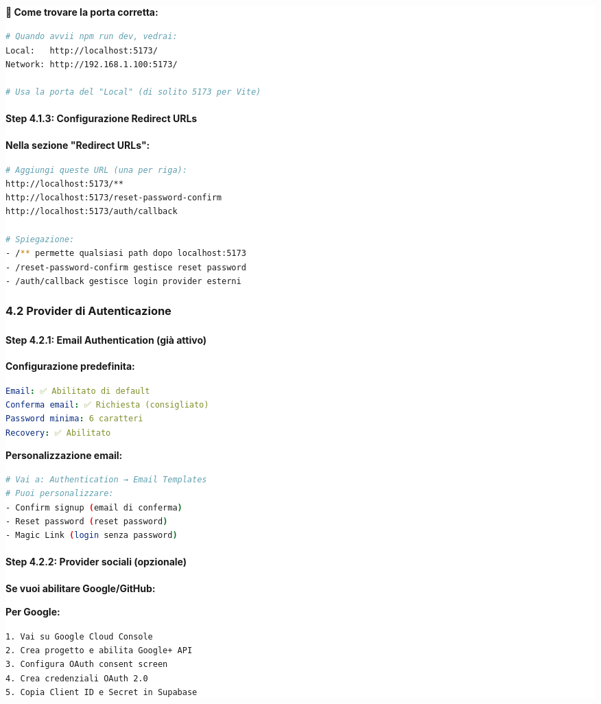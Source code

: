 **🔧 Come trovare la porta corretta:**

```bash
# Quando avvii npm run dev, vedrai:
Local:   http://localhost:5173/
Network: http://192.168.1.100:5173/

# Usa la porta del "Local" (di solito 5173 per Vite)
```

#### **Step 4.1.3: Configurazione Redirect URLs**

**Nella sezione "Redirect URLs":**

```bash
# Aggiungi queste URL (una per riga):
http://localhost:5173/**
http://localhost:5173/reset-password-confirm
http://localhost:5173/auth/callback

# Spiegazione:
- /** permette qualsiasi path dopo localhost:5173
- /reset-password-confirm gestisce reset password
- /auth/callback gestisce login provider esterni
```

### **4.2 Provider di Autenticazione**

#### **Step 4.2.1: Email Authentication (già attivo)**

**Configurazione predefinita:**

```yaml
Email: ✅ Abilitato di default
Conferma email: ✅ Richiesta (consigliato)
Password minima: 6 caratteri
Recovery: ✅ Abilitato
```

**Personalizzazione email:**

```bash
# Vai a: Authentication → Email Templates
# Puoi personalizzare:
- Confirm signup (email di conferma)
- Reset password (reset password)
- Magic Link (login senza password)
```

#### **Step 4.2.2: Provider sociali (opzionale)**

**Se vuoi abilitare Google/GitHub:**

**Per Google:**

```bash
1. Vai su Google Cloud Console
2. Crea progetto e abilita Google+ API
3. Configura OAuth consent screen
4. Crea credenziali OAuth 2.0
5. Copia Client ID e Secret in Supabase
```
